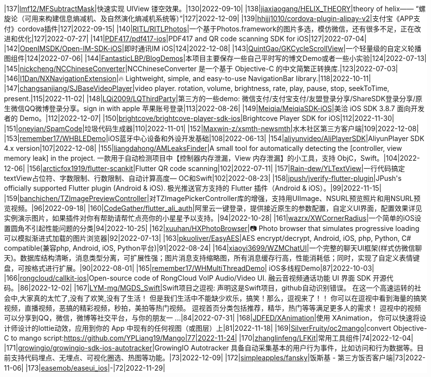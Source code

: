 |137|[lmf12/MFSubtractMask](https://github.com/lmf12/MFSubtractMask)|快速实现 UIView 镂空效果。|130|2022-09-10|
|138|[jiaxiaogang/HELIX_THEORY](https://github.com/jiaxiaogang/HELIX_THEORY)|theory of helix—— “螺旋论（可用来构建信息熵减机、及自然演化熵减机系统等）”|127|2022-12-09|
|139|[hhjjj1010/cordova-plugin-alipay-v2](https://github.com/hhjjj1010/cordova-plugin-alipay-v2)|支付宝《APP支付》cordova插件|127|2022-09-15|
|140|[RITL/RITLPhotos](https://github.com/RITL/RITLPhotos)|一个基于Photos.framework的图片多选，模仿微信，还有很多不足，正在改进和优化|127|2022-07-27|
|141|[PDF417/pdf417-ios](https://github.com/PDF417/pdf417-ios)|PDF417 and QR code scanning SDK for iOS|127|2022-07-04|
|142|[OpenIMSDK/Open-IM-SDK-iOS](https://github.com/OpenIMSDK/Open-IM-SDK-iOS)|即时通讯IM iOS|124|2022-12-08|
|143|[QuintGao/GKCycleScrollView](https://github.com/QuintGao/GKCycleScrollView)|一个轻量级的自定义轮播图组件|124|2022-07-06|
|144|[FantasticLBP/BlogDemos](https://github.com/FantasticLBP/BlogDemos)|本项目主要保存一些自己平时写的博文Demo或者一些小实验|124|2022-07-13|
|145|[nickcheng/NCChineseConverter](https://github.com/nickcheng/NCChineseConverter)|NCChineseConverter 是一个基于 Objective-C 的中文简繁正转换库.|123|2022-07-03|
|146|[l1Dan/NXNavigationExtension](https://github.com/l1Dan/NXNavigationExtension)|🔥 Lightweight, simple, and easy-to-use NavigationBar library.|118|2022-10-11|
|147|[changsanjiang/SJBaseVideoPlayer](https://github.com/changsanjiang/SJBaseVideoPlayer)|video player. rotation, volume, brightness, rate, play, pause, stop, seekToTime, present.|115|2022-11-02|
|148|[LQi2009/LQThirdParty](https://github.com/LQi2009/LQThirdParty)|第三方的一些demo: 微信支付/支付宝支付/友盟登录分享/ShareSDK登录分享/原生微信QQ微博登录分享。sign in with apple 苹果账号登录|113|2022-08-26|
|149|[Meiqia/MeiqiaSDK-iOS](https://github.com/Meiqia/MeiqiaSDK-iOS)|美洽 iOS SDK 3.8.7 面向开发者的 Demo。|112|2022-12-07|
|150|[brightcove/brightcove-player-sdk-ios](https://github.com/brightcove/brightcove-player-sdk-ios)|Brightcove Player SDK for iOS|112|2022-11-30|
|151|[oneyian/SpamCode](https://github.com/oneyian/SpamCode)|垃圾代码生成器|110|2022-11-01|
|152|[Maxwin-z/xsmth-newsmth](https://github.com/Maxwin-z/xsmth-newsmth)|水木社区第三方客户端|109|2022-12-08|
|153|[remember17/WHBLEDemo](https://github.com/remember17/WHBLEDemo)|iOS蓝牙中心设备和外设开发基础|108|2022-06-13|
|154|[aliyunvideo/AliPlayerSDK](https://github.com/aliyunvideo/AliPlayerSDK)|AliyunPlayer SDK 4.x version|107|2022-12-08|
|155|[liangdahong/AMLeaksFinder](https://github.com/liangdahong/AMLeaksFinder)|A small tool for automatically detecting the [controller, view memory leak] in the project.  一款用于自动检测项目中【控制器内存泄漏，View 内存泄漏】的小工具，支持 ObjC，Swift。|104|2022-12-06|
|156|[arcticfox1919/flutter-scankit](https://github.com/arcticfox1919/flutter-scankit)|Flutter QR code scanning|102|2022-07-11|
|157|[Rain-dew/YLTextView](https://github.com/Rain-dew/YLTextView)|一行代码搞定textView占位符、字数限制、行数限制、自动计算高度— OC和Swift|102|2022-08-23|
|158|[jpush/jverify-flutter-plugin](https://github.com/jpush/jverify-flutter-plugin)|JPush's officially supported Flutter plugin (Android & iOS). 极光推送官方支持的 Flutter 插件（Android & iOS）。|99|2022-11-15|
|159|[banchichen/TZImagePreviewController](https://github.com/banchichen/TZImagePreviewController)|对TZImagePickerController库的增强，支持用UIImage、NSURL预览照片和用NSURL预览视频。|96|2022-09-18|
|160|[CodeGather/flutter_ali_auth](https://github.com/CodeGather/flutter_ali_auth)|阿里云一键登录，提供接近原生的参数配置，自定义UI界面，配置效果详见实例演示图片，如果插件对你有帮助请帮忙点亮你的小星星予以支持。|94|2022-10-28|
|161|[wazrx/XWCornerRadius](https://github.com/wazrx/XWCornerRadius)|一个简单的iOS设置圆角不引起性能问题的分类|94|2022-10-25|
|162|[xuuhan/HXPhotoBrowser](https://github.com/xuuhan/HXPhotoBrowser)|📷 Photo browser that simulates progressive loading 可以模拟渐进式加载的图片浏览器|92|2022-07-13|
|163|[pkuoliver/EasyAES](https://github.com/pkuoliver/EasyAES)|AES encrypt/decrypt, Android, iOS, php, Python, C# compatible(兼容php, Android, iOS, Python平台)|91|2022-08-24|
|164|[xiaoyi3699/WZMChatUI](https://github.com/xiaoyi3699/WZMChatUI)|一个完整的聊天UI框架(样式仿微信聊天)。数据库结构清晰，消息类型分离，可扩展性强；图片消息支持缩略图，所有消息缓存行高，性能消耗低；同时，实现了自定义表情键盘，可按格式进行扩展。|90|2022-08-01|
|165|[remember17/WHMultiThreadDemo](https://github.com/remember17/WHMultiThreadDemo)| iOS多线程Demo|87|2022-10-03|
|166|[rongcloud/callkit-ios](https://github.com/rongcloud/callkit-ios)|Open-source code of RongCloud VoIP Audio/Video UI. 融云音视频通话功能 UI 界面 SDK 开源代码。|86|2022-12-02|
|167|[LYM-mg/MGDS_Swift](https://github.com/LYM-mg/MGDS_Swift)|Swift项目之逗视: 声明这是Swift项目，github自动识别错误。 在这一个高速运转的社会中,大家真的太忙了,没有了欢笑,没有了生活！ 但是我们生活中不能缺少欢乐，搞笑！那么，逗视来了！！ 你可以在逗视中看到海量的搞笑视频，直播视频，恶搞的精彩视频，秒拍，美拍等热门视频。 逗视首页分类包括推荐，精华，热门等等满足更多人的需求！ 逗视中的视频可以分享到QQ，微信，微博等社交平台，与你的朋友一 ...|84|2022-07-31|
|168|[JDFED/XAnimation](https://github.com/JDFED/XAnimation)|使用 XAnimation， 你可以快速将设计师设计的lottie动效，应用到你的 App 中现有的任何视图（或图层）上|81|2022-11-18|
|169|[SilverFruity/oc2mango](https://github.com/SilverFruity/oc2mango)|convert Objective-C to mango script:https://github.com/YPLiang19/Mango|77|2022-11-24|
|170|[zhanglinfeng/LFKit](https://github.com/zhanglinfeng/LFKit)|常用工具组件|74|2022-12-04|
|171|[growingio/growingio-sdk-ios-autotracker](https://github.com/growingio/growingio-sdk-ios-autotracker)|GrowingIO Autotracker 具备自动采集基本的用户行为事件，比如访问和行为数据等。目前支持代码埋点、无埋点、可视化圈选、热图等功能。|73|2022-12-09|
|172|[simpleapples/fansky](https://github.com/simpleapples/fansky)|饭斯基 - 第三方饭否客户端|73|2022-11-06|
|173|[easemob/easeui_ios](https://github.com/easemob/easeui_ios)|-|72|2022-11-29|